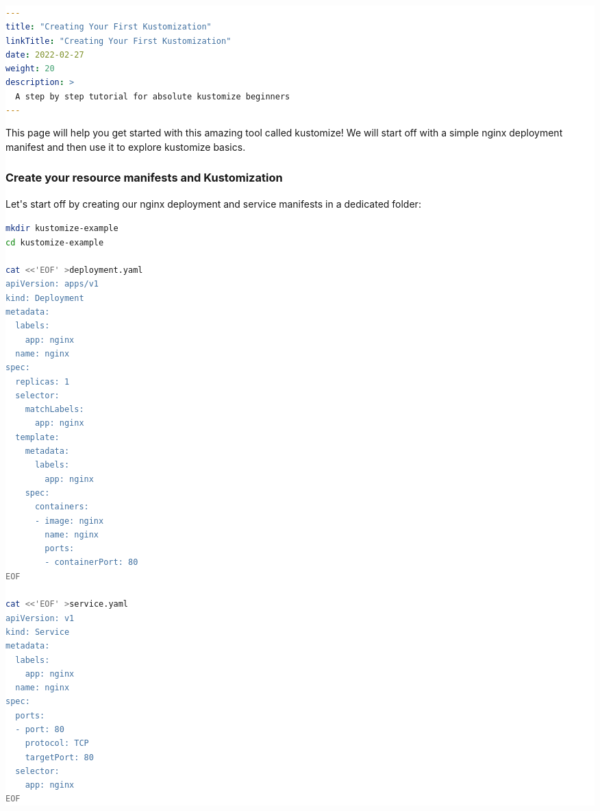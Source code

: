 ```yaml
---
title: "Creating Your First Kustomization"
linkTitle: "Creating Your First Kustomization"
date: 2022-02-27
weight: 20
description: >
  A step by step tutorial for absolute kustomize beginners
---
```


This page will help you get started with this amazing tool called kustomize! We will start off with a simple nginx deployment manifest and then use it to explore kustomize basics.

### Create your resource manifests and Kustomization

Let's start off by creating our nginx deployment and service manifests in a dedicated folder:

```bash
mkdir kustomize-example
cd kustomize-example

cat <<'EOF' >deployment.yaml
apiVersion: apps/v1
kind: Deployment
metadata:
  labels:
    app: nginx
  name: nginx
spec:
  replicas: 1
  selector:
    matchLabels:
      app: nginx
  template:
    metadata:
      labels:
        app: nginx
    spec:
      containers:
      - image: nginx
        name: nginx
        ports:
        - containerPort: 80
EOF

cat <<'EOF' >service.yaml
apiVersion: v1
kind: Service
metadata:
  labels:
    app: nginx
  name: nginx
spec:
  ports:
  - port: 80
    protocol: TCP
    targetPort: 80
  selector:
    app: nginx
EOF
```
